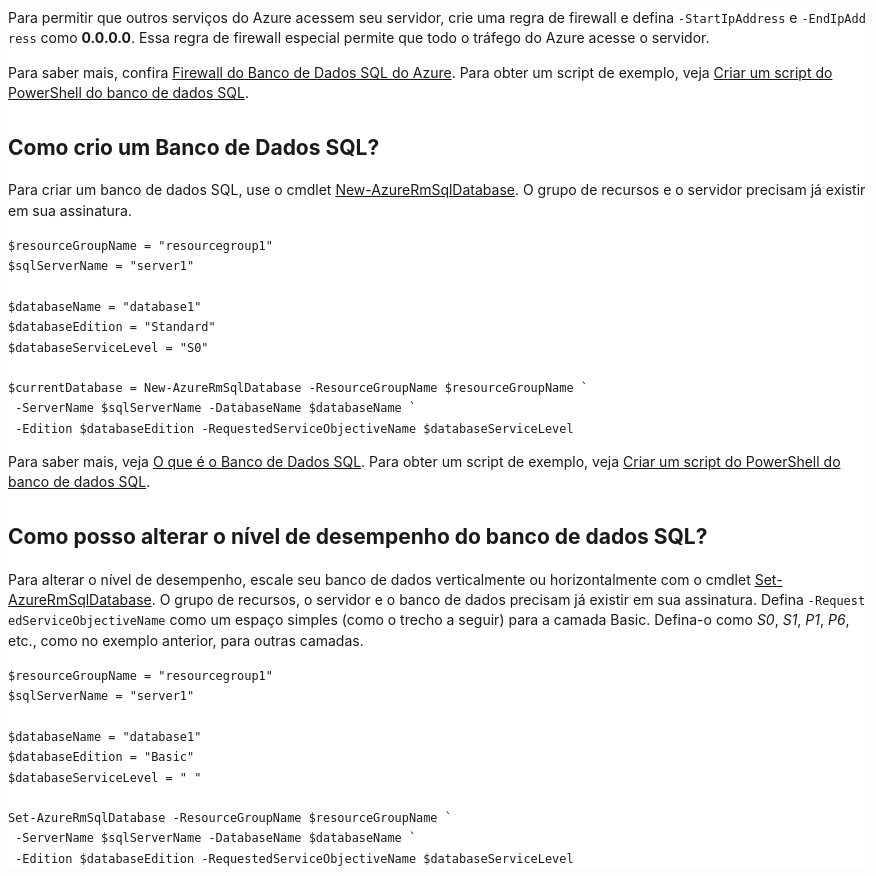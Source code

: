 Para permitir que outros serviços do Azure acessem seu servidor, crie uma regra de firewall e defina `-StartIpAddress` e `-EndIpAddress` como **0.0.0.0**. Essa regra de firewall especial permite que todo o tráfego do Azure acesse o servidor.

Para saber mais, confira [Firewall do Banco de Dados SQL do Azure](https://msdn.microsoft.com/library/azure/ee621782.aspx). Para obter um script de exemplo, veja [Criar um script do PowerShell do banco de dados SQL](sql-database-get-started-powershell.md#create-a-sql-database-powershell-script).

## <a name="how-do-i-create-a-sql-database"></a>Como crio um Banco de Dados SQL?
Para criar um banco de dados SQL, use o cmdlet [New-AzureRmSqlDatabase](https://msdn.microsoft.com/library/azure/mt619339\(v=azure.300\).aspx). O grupo de recursos e o servidor precisam já existir em sua assinatura. 

```
$resourceGroupName = "resourcegroup1"
$sqlServerName = "server1"

$databaseName = "database1"
$databaseEdition = "Standard"
$databaseServiceLevel = "S0"

$currentDatabase = New-AzureRmSqlDatabase -ResourceGroupName $resourceGroupName `
 -ServerName $sqlServerName -DatabaseName $databaseName `
 -Edition $databaseEdition -RequestedServiceObjectiveName $databaseServiceLevel
```

Para saber mais, veja [O que é o Banco de Dados SQL](sql-database-technical-overview.md). Para obter um script de exemplo, veja [Criar um script do PowerShell do banco de dados SQL](sql-database-get-started-powershell.md#create-a-sql-database-powershell-script).

## <a name="how-do-i-change-the-performance-level-of-a-sql-database"></a>Como posso alterar o nível de desempenho do banco de dados SQL?
Para alterar o nível de desempenho, escale seu banco de dados verticalmente ou horizontalmente com o cmdlet [Set-AzureRmSqlDatabase](https://msdn.microsoft.com/library/azure/mt619433\(v=azure.300\).aspx). O grupo de recursos, o servidor e o banco de dados precisam já existir em sua assinatura. Defina `-RequestedServiceObjectiveName` como um espaço simples (como o trecho a seguir) para a camada Basic. Defina-o como *S0*, *S1*, *P1*, *P6*, etc., como no exemplo anterior, para outras camadas.

```
$resourceGroupName = "resourcegroup1"
$sqlServerName = "server1"

$databaseName = "database1"
$databaseEdition = "Basic"
$databaseServiceLevel = " "

Set-AzureRmSqlDatabase -ResourceGroupName $resourceGroupName `
 -ServerName $sqlServerName -DatabaseName $databaseName `
 -Edition $databaseEdition -RequestedServiceObjectiveName $databaseServiceLevel
```
